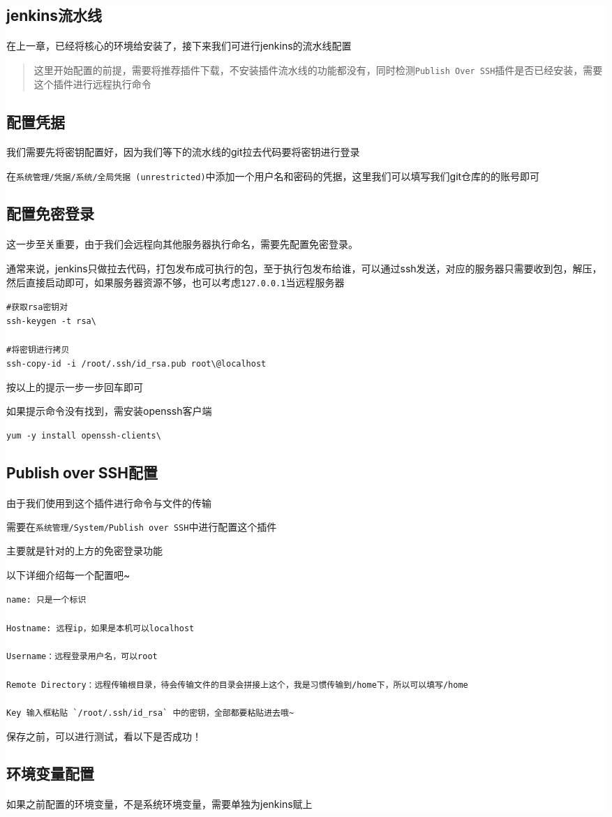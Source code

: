 ## jenkins流水线

在上一章，已经将核心的环境给安装了，接下来我们可进行jenkins的流水线配置

> 这里开始配置的前提，需要将推荐插件下载，不安装插件流水线的功能都没有，同时检测`Publish Over SSH`插件是否已经安装，需要这个插件进行远程执行命令

## 配置凭据
我们需要先将密钥配置好，因为我们等下的流水线的git拉去代码要将密钥进行登录

在`系统管理/凭据/系统/全局凭据 (unrestricted)`中添加一个用户名和密码的凭据，这里我们可以填写我们git仓库的的账号即可

## 配置免密登录
这一步至关重要，由于我们会远程向其他服务器执行命名，需要先配置免密登录。

通常来说，jenkins只做拉去代码，打包发布成可执行的包，至于执行包发布给谁，可以通过ssh发送，对应的服务器只需要收到包，解压，然后直接启动即可，如果服务器资源不够，也可以考虑`127.0.0.1`当远程服务器

``` shell
#获取rsa密钥对
ssh-keygen -t rsa\

#将密钥进行拷贝
ssh-copy-id -i /root/.ssh/id_rsa.pub root\@localhost
```
按以上的提示一步一步回车即可

如果提示命令没有找到，需安装openssh客户端
``` shell
yum -y install openssh-clients\
```
## Publish over SSH配置
由于我们使用到这个插件进行命令与文件的传输

需要在`系统管理/System/Publish over SSH`中进行配置这个插件

主要就是针对的上方的免密登录功能

以下详细介绍每一个配置吧~
``` shell
name: 只是一个标识

Hostname: 远程ip，如果是本机可以localhost

Username：远程登录用户名，可以root

Remote Directory：远程传输根目录，待会传输文件的目录会拼接上这个，我是习惯传输到/home下，所以可以填写/home

Key 输入框粘贴 `/root/.ssh/id_rsa` 中的密钥，全部都要粘贴进去哦~
```
保存之前，可以进行测试，看以下是否成功！

## 环境变量配置
如果之前配置的环境变量，不是系统环境变量，需要单独为jenkins赋上
